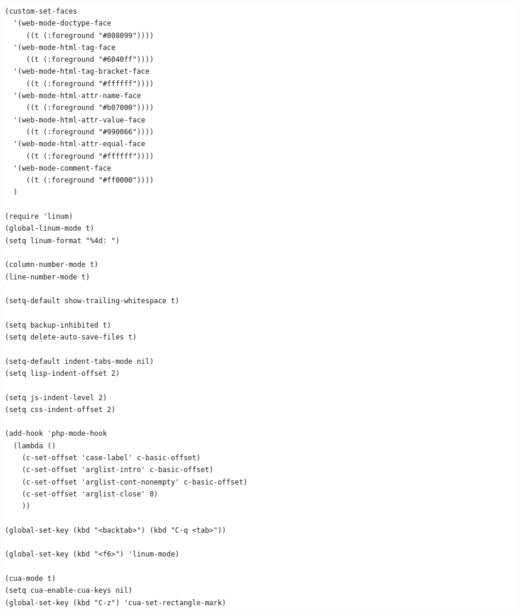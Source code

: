```
(custom-set-faces
  '(web-mode-doctype-face
     ((t (:foreground "#808099"))))
  '(web-mode-html-tag-face
     ((t (:foreground "#6040ff"))))
  '(web-mode-html-tag-bracket-face
     ((t (:foreground "#ffffff"))))
  '(web-mode-html-attr-name-face
     ((t (:foreground "#b07000"))))
  '(web-mode-html-attr-value-face
     ((t (:foreground "#990066"))))
  '(web-mode-html-attr-equal-face
     ((t (:foreground "#ffffff"))))
  '(web-mode-comment-face
     ((t (:foreground "#ff0000"))))
  )

(require 'linum)
(global-linum-mode t)
(setq linum-format "%4d: ")

(column-number-mode t)
(line-number-mode t)

(setq-default show-trailing-whitespace t)

(setq backup-inhibited t)
(setq delete-auto-save-files t)

(setq-default indent-tabs-mode nil)
(setq lisp-indent-offset 2)

(setq js-indent-level 2)
(setq css-indent-offset 2)

(add-hook 'php-mode-hook
  (lambda ()
    (c-set-offset 'case-label' c-basic-offset)
    (c-set-offset 'arglist-intro' c-basic-offset)
    (c-set-offset 'arglist-cont-nonempty' c-basic-offset)
    (c-set-offset 'arglist-close' 0)
    ))

(global-set-key (kbd "<backtab>") (kbd "C-q <tab>"))

(global-set-key (kbd "<f6>") 'linum-mode)

(cua-mode t)
(setq cua-enable-cua-keys nil)
(global-set-key (kbd "C-z") 'cua-set-rectangle-mark)
```
